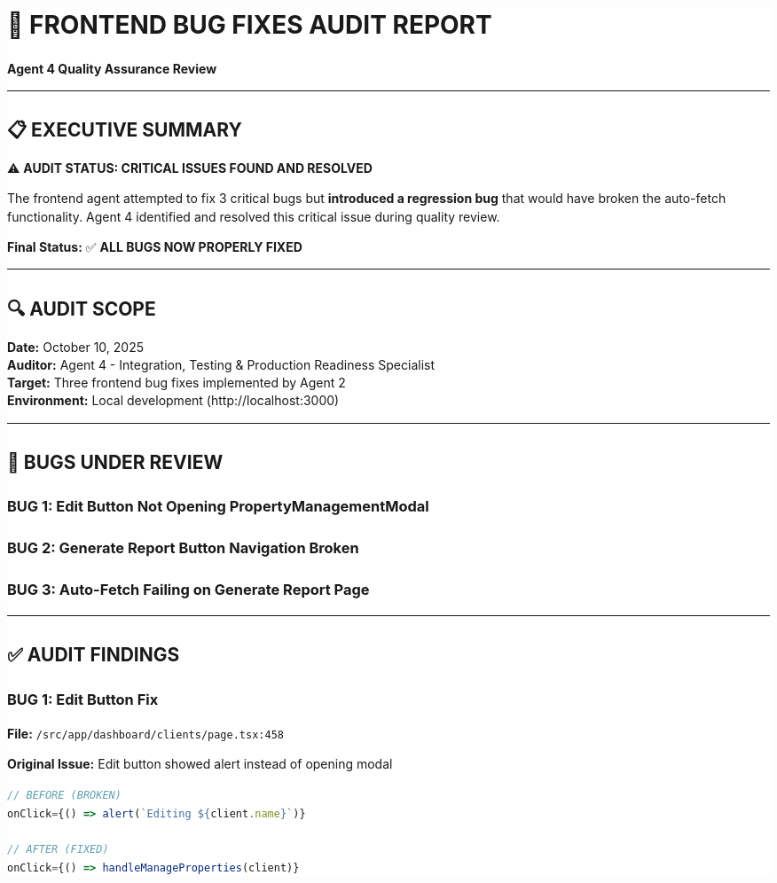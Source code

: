 # 🧪 FRONTEND BUG FIXES AUDIT REPORT
**Agent 4 Quality Assurance Review**

---

## 📋 EXECUTIVE SUMMARY

⚠️ **AUDIT STATUS: CRITICAL ISSUES FOUND AND RESOLVED**

The frontend agent attempted to fix 3 critical bugs but **introduced a regression bug** that would have broken the auto-fetch functionality. Agent 4 identified and resolved this critical issue during quality review.

**Final Status:** ✅ **ALL BUGS NOW PROPERLY FIXED**

---

## 🔍 AUDIT SCOPE

**Date:** October 10, 2025  
**Auditor:** Agent 4 - Integration, Testing & Production Readiness Specialist  
**Target:** Three frontend bug fixes implemented by Agent 2  
**Environment:** Local development (http://localhost:3000)

---

## 🐛 BUGS UNDER REVIEW

### **BUG 1: Edit Button Not Opening PropertyManagementModal**
### **BUG 2: Generate Report Button Navigation Broken**  
### **BUG 3: Auto-Fetch Failing on Generate Report Page**

---

## ✅ AUDIT FINDINGS

### **BUG 1: Edit Button Fix**
**File:** `/src/app/dashboard/clients/page.tsx:458`

**Original Issue:** Edit button showed alert instead of opening modal
```typescript
// BEFORE (BROKEN)
onClick={() => alert(`Editing ${client.name}`)}

// AFTER (FIXED)
onClick={() => handleManageProperties(client)}
```
